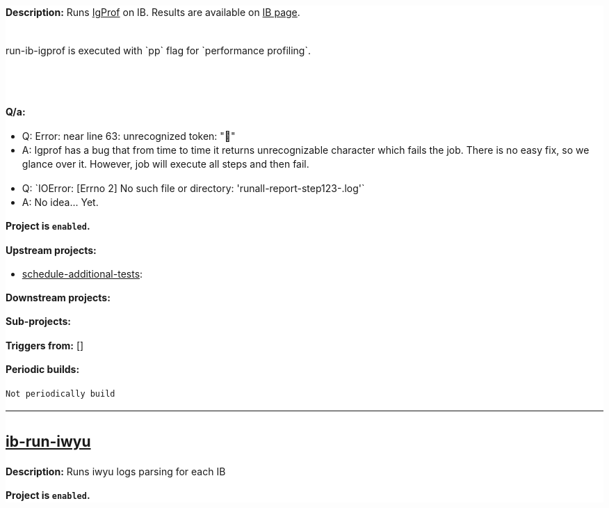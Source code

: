 **Description:** Runs <a href="https://igprof.org/">IgProf</a> on IB.
Results are available on <a href="https://cmssdt.cern.ch/SDT/html/cmssdt-ib">IB page</a>. 

<br>
run-ib-igprof is executed with `pp` flag for `performance profiling`.

<br><br>

<b>Q/a:</b>

<ul>
  <li>
    Q: Error: near line 63: unrecognized token: "" 
  </li>  
  <li>
    A: Igprof has a bug that from time to time it returns unrecognizable character which fails the job. There is no easy fix, so we glance over it.
  	However, job will execute all steps and then fail.
  </li>
</ul>


<ul>
  <li>
    Q: `IOError: [Errno 2] No such file or directory: 'runall-report-step123-.log'`
  </li>  
  <li>
    A: No idea... Yet.
  </li>
</ul>




**Project is `enabled`.**

**Upstream projects:**
* [schedule-additional-tests](#schedule-additional-tests):

**Downstream projects:**

**Sub-projects:**

**Triggers from:** []


**Periodic builds:**
```bash
Not periodically build
```

---

## [ib-run-iwyu](https://cmssdt.cern.ch/jenkins/job/ib-run-iwyu)

**Description:** Runs iwyu logs parsing for each IB

**Project is `enabled`.**

